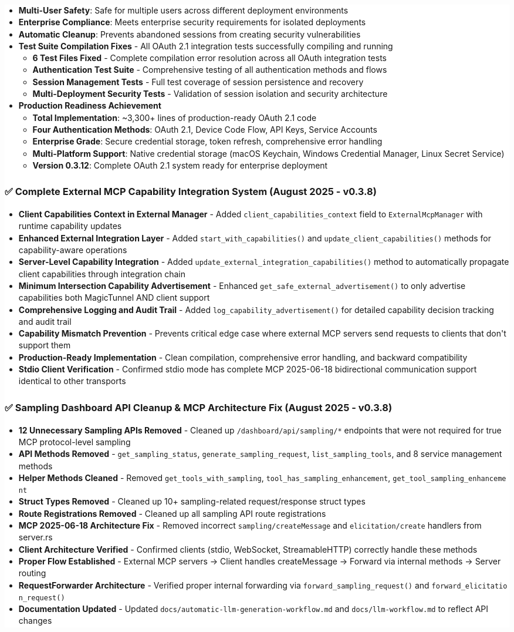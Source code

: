   - **Multi-User Safety**: Safe for multiple users across different deployment environments
  - **Enterprise Compliance**: Meets enterprise security requirements for isolated deployments
  - **Automatic Cleanup**: Prevents abandoned sessions from creating security vulnerabilities
- **Test Suite Compilation Fixes** - All OAuth 2.1 integration tests successfully compiling and running
  - **6 Test Files Fixed** - Complete compilation error resolution across all OAuth integration tests
  - **Authentication Test Suite** - Comprehensive testing of all authentication methods and flows
  - **Session Management Tests** - Full test coverage of session persistence and recovery
  - **Multi-Deployment Security Tests** - Validation of session isolation and security architecture
- **Production Readiness Achievement**
  - **Total Implementation**: ~3,300+ lines of production-ready OAuth 2.1 code
  - **Four Authentication Methods**: OAuth 2.1, Device Code Flow, API Keys, Service Accounts
  - **Enterprise Grade**: Secure credential storage, token refresh, comprehensive error handling
  - **Multi-Platform Support**: Native credential storage (macOS Keychain, Windows Credential Manager, Linux Secret Service)
  - **Version 0.3.12**: Complete OAuth 2.1 system ready for enterprise deployment

### ✅ Complete External MCP Capability Integration System (August 2025 - v0.3.8)
- **Client Capabilities Context in External Manager** - Added `client_capabilities_context` field to `ExternalMcpManager` with runtime capability updates
- **Enhanced External Integration Layer** - Added `start_with_capabilities()` and `update_client_capabilities()` methods for capability-aware operations
- **Server-Level Capability Integration** - Added `update_external_integration_capabilities()` method to automatically propagate client capabilities through integration chain
- **Minimum Intersection Capability Advertisement** - Enhanced `get_safe_external_advertisement()` to only advertise capabilities both MagicTunnel AND client support
- **Comprehensive Logging and Audit Trail** - Added `log_capability_advertisement()` for detailed capability decision tracking and audit trail
- **Capability Mismatch Prevention** - Prevents critical edge case where external MCP servers send requests to clients that don't support them
- **Production-Ready Implementation** - Clean compilation, comprehensive error handling, and backward compatibility
- **Stdio Client Verification** - Confirmed stdio mode has complete MCP 2025-06-18 bidirectional communication support identical to other transports

### ✅ Sampling Dashboard API Cleanup & MCP Architecture Fix (August 2025 - v0.3.8)
- **12 Unnecessary Sampling APIs Removed** - Cleaned up `/dashboard/api/sampling/*` endpoints that were not required for true MCP protocol-level sampling
- **API Methods Removed** - `get_sampling_status`, `generate_sampling_request`, `list_sampling_tools`, and 8 service management methods
- **Helper Methods Cleaned** - Removed `get_tools_with_sampling`, `tool_has_sampling_enhancement`, `get_tool_sampling_enhancement`
- **Struct Types Removed** - Cleaned up 10+ sampling-related request/response struct types
- **Route Registrations Removed** - Cleaned up all sampling API route registrations
- **MCP 2025-06-18 Architecture Fix** - Removed incorrect `sampling/createMessage` and `elicitation/create` handlers from server.rs
- **Client Architecture Verified** - Confirmed clients (stdio, WebSocket, StreamableHTTP) correctly handle these methods
- **Proper Flow Established** - External MCP servers → Client handles createMessage → Forward via internal methods → Server routing
- **RequestForwarder Architecture** - Verified proper internal forwarding via `forward_sampling_request()` and `forward_elicitation_request()`
- **Documentation Updated** - Updated `docs/automatic-llm-generation-workflow.md` and `docs/llm-workflow.md` to reflect API changes
